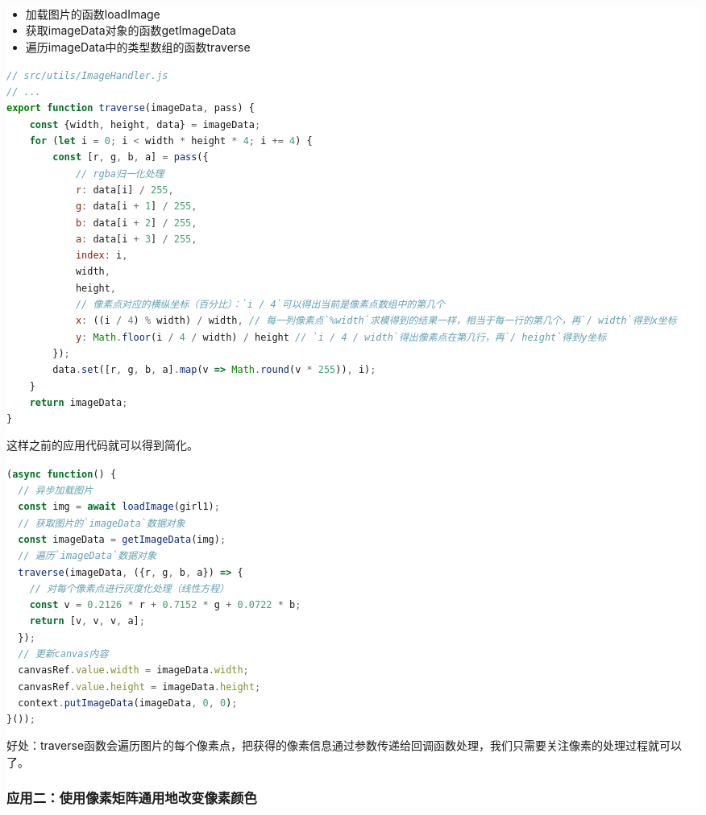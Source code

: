 * 加载图片的函数loadImage
* 获取imageData对象的函数getImageData
* 遍历imageData中的类型数组的函数traverse

```javascript
// src/utils/ImageHandler.js
// ...
export function traverse(imageData, pass) {
    const {width, height, data} = imageData;
    for (let i = 0; i < width * height * 4; i += 4) {
        const [r, g, b, a] = pass({
            // rgba归一化处理
            r: data[i] / 255,
            g: data[i + 1] / 255,
            b: data[i + 2] / 255,
            a: data[i + 3] / 255,
            index: i,
            width,
            height,
            // 像素点对应的横纵坐标（百分比）：`i / 4`可以得出当前是像素点数组中的第几个
            x: ((i / 4) % width) / width, // 每一列像素点`%width`求模得到的结果一样，相当于每一行的第几个，再`/ width`得到x坐标
            y: Math.floor(i / 4 / width) / height // `i / 4 / width`得出像素点在第几行，再`/ height`得到y坐标
        });
        data.set([r, g, b, a].map(v => Math.round(v * 255)), i);
    }
    return imageData;
}
```

这样之前的应用代码就可以得到简化。

```javascript
(async function() {
  // 异步加载图片
  const img = await loadImage(girl1);
  // 获取图片的`imageData`数据对象
  const imageData = getImageData(img);
  // 遍历`imageData`数据对象
  traverse(imageData, ({r, g, b, a}) => {
    // 对每个像素点进行灰度化处理（线性方程）
    const v = 0.2126 * r + 0.7152 * g + 0.0722 * b;
    return [v, v, v, a];
  });
  // 更新canvas内容
  canvasRef.value.width = imageData.width;
  canvasRef.value.height = imageData.height;
  context.putImageData(imageData, 0, 0);
}());
```

好处：traverse函数会遍历图片的每个像素点，把获得的像素信息通过参数传递给回调函数处理，我们只需要关注像素的处理过程就可以了。



### 应用二：使用像素矩阵通用地改变像素颜色
